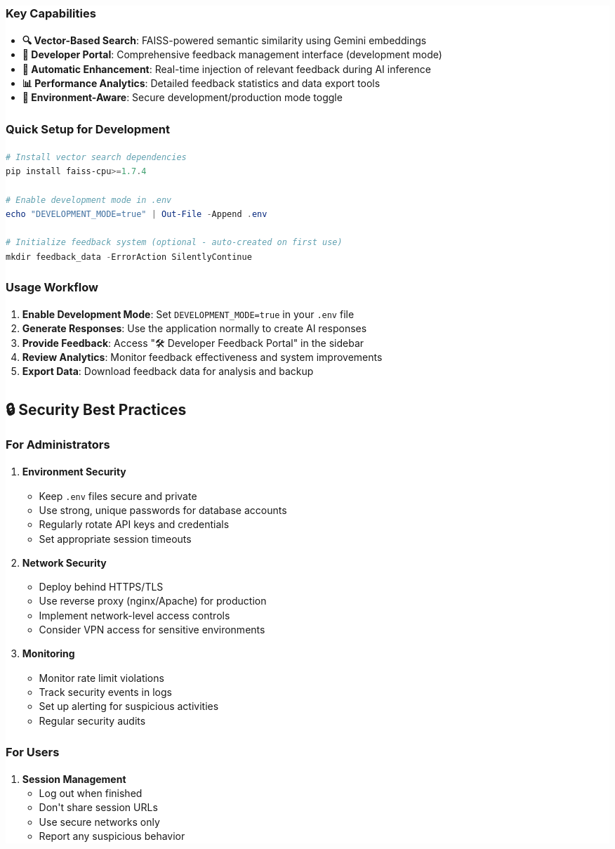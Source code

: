 ### Key Capabilities
- **🔍 Vector-Based Search**: FAISS-powered semantic similarity using Gemini embeddings
- **📝 Developer Portal**: Comprehensive feedback management interface (development mode)
- **🚀 Automatic Enhancement**: Real-time injection of relevant feedback during AI inference
- **📊 Performance Analytics**: Detailed feedback statistics and data export tools
- **🔐 Environment-Aware**: Secure development/production mode toggle

### Quick Setup for Development
```powershell
# Install vector search dependencies
pip install faiss-cpu>=1.7.4

# Enable development mode in .env
echo "DEVELOPMENT_MODE=true" | Out-File -Append .env

# Initialize feedback system (optional - auto-created on first use)
mkdir feedback_data -ErrorAction SilentlyContinue
```

### Usage Workflow
1. **Enable Development Mode**: Set `DEVELOPMENT_MODE=true` in your `.env` file
2. **Generate Responses**: Use the application normally to create AI responses
3. **Provide Feedback**: Access "🛠️ Developer Feedback Portal" in the sidebar
4. **Review Analytics**: Monitor feedback effectiveness and system improvements
5. **Export Data**: Download feedback data for analysis and backup

## 🔒 Security Best Practices

### For Administrators

1. **Environment Security**
   - Keep `.env` files secure and private
   - Use strong, unique passwords for database accounts
   - Regularly rotate API keys and credentials
   - Set appropriate session timeouts

2. **Network Security**
   - Deploy behind HTTPS/TLS
   - Use reverse proxy (nginx/Apache) for production
   - Implement network-level access controls
   - Consider VPN access for sensitive environments

3. **Monitoring**
   - Monitor rate limit violations
   - Track security events in logs
   - Set up alerting for suspicious activities
   - Regular security audits

### For Users

1. **Session Management**
   - Log out when finished
   - Don't share session URLs
   - Use secure networks only
   - Report any suspicious behavior
